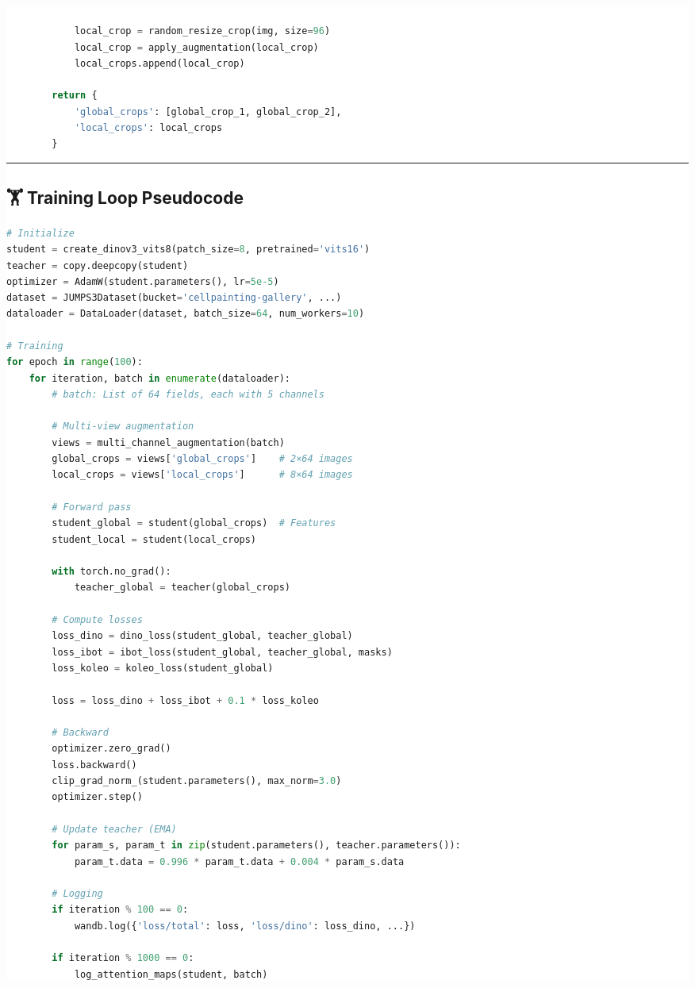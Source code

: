 ```python
            
            local_crop = random_resize_crop(img, size=96)
            local_crop = apply_augmentation(local_crop)
            local_crops.append(local_crop)
        
        return {
            'global_crops': [global_crop_1, global_crop_2],
            'local_crops': local_crops
        }
```

---

## 🏋️ Training Loop Pseudocode

```python
# Initialize
student = create_dinov3_vits8(patch_size=8, pretrained='vits16')
teacher = copy.deepcopy(student)
optimizer = AdamW(student.parameters(), lr=5e-5)
dataset = JUMPS3Dataset(bucket='cellpainting-gallery', ...)
dataloader = DataLoader(dataset, batch_size=64, num_workers=10)

# Training
for epoch in range(100):
    for iteration, batch in enumerate(dataloader):
        # batch: List of 64 fields, each with 5 channels
        
        # Multi-view augmentation
        views = multi_channel_augmentation(batch)
        global_crops = views['global_crops']    # 2×64 images
        local_crops = views['local_crops']      # 8×64 images
        
        # Forward pass
        student_global = student(global_crops)  # Features
        student_local = student(local_crops)
        
        with torch.no_grad():
            teacher_global = teacher(global_crops)
        
        # Compute losses
        loss_dino = dino_loss(student_global, teacher_global)
        loss_ibot = ibot_loss(student_global, teacher_global, masks)
        loss_koleo = koleo_loss(student_global)
        
        loss = loss_dino + loss_ibot + 0.1 * loss_koleo
        
        # Backward
        optimizer.zero_grad()
        loss.backward()
        clip_grad_norm_(student.parameters(), max_norm=3.0)
        optimizer.step()
        
        # Update teacher (EMA)
        for param_s, param_t in zip(student.parameters(), teacher.parameters()):
            param_t.data = 0.996 * param_t.data + 0.004 * param_s.data
        
        # Logging
        if iteration % 100 == 0:
            wandb.log({'loss/total': loss, 'loss/dino': loss_dino, ...})
        
        if iteration % 1000 == 0:
            log_attention_maps(student, batch)
```
